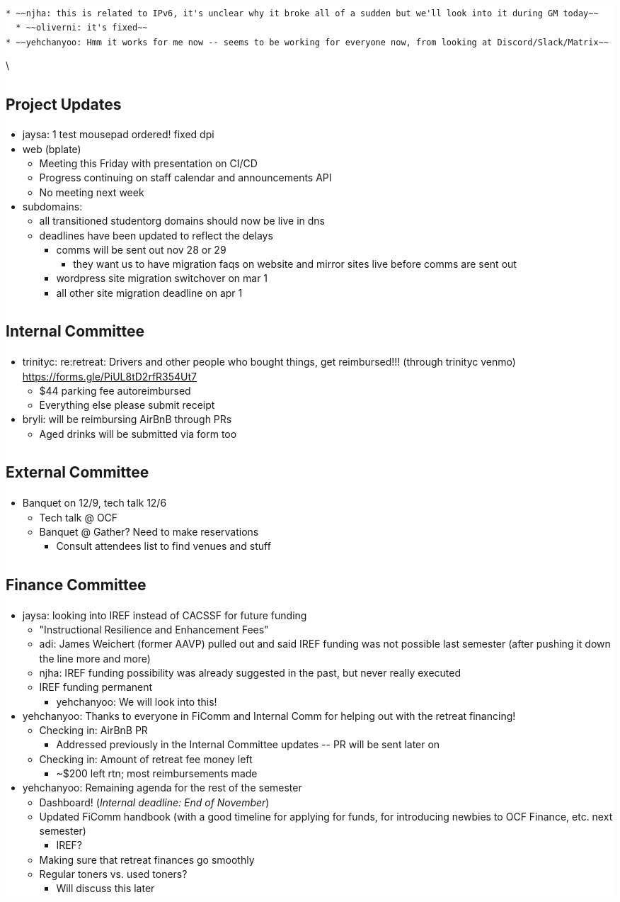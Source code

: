     * ~~njha: this is related to IPv6, it's unclear why it broke all of a sudden but we'll look into it during GM today~~
      * ~~oliverni: it's fixed~~
    * ~~yehchanyoo: Hmm it works for me now -- seems to be working for everyone now, from looking at Discord/Slack/Matrix~~


\

## Project Updates

* jaysa: 1 test mousepad ordered! fixed dpi
* web (bplate)
  * Meeting this Friday with presentation on CI/CD
  * Progress continuing on staff calendar and announcements API
  * No meeting next week
* subdomains:
  * all transitioned studentorg domains should now be live in dns
  * deadlines have been updated to reflect the delays
    * comms will be sent out nov 28 or 29
      * they want us to have migration faqs on website and mirror sites live before comms are sent out
    * wordpress site migration switchover on mar 1
    * all other site migration deadline on apr 1

## Internal Committee

* trinityc: re:retreat: Drivers and other people who bought things, get reimbursed!!! (through trinityc venmo) <https://forms.gle/PiUL8tD2rfR354Ut7>
  * $44 parking fee autoreimbursed
  * Everything else please submit receipt
* bryli: will be reimbursing AirBnB through PRs
  * Aged drinks will be submitted via form too

## External Committee

* Banquet on 12/9, tech talk 12/6
  * Tech talk @ OCF
  * Banquet @ Gather? Need to make reservations
    * Consult attendees list to find venues and stuff

## Finance Committee

* jaysa: looking into IREF instead of CACSSF for future funding
  * "Instructional Resilience and Enhancement Fees"
  * adi: James Weichert (former AAVP) pulled out and said IREF funding was not possible last semester (after pushing it down the line more and more)
  * njha: IREF funding possibility was already suggested in the past, but never really executed
  * IREF funding permanent
    * yehchanyoo: We will look into this!
* yehchanyoo: Thanks to everyone in FiComm and Internal Comm for helping out with the retreat financing!
  * Checking in: AirBnB PR
    * Addressed previously in the Internal Committee updates -- PR will be sent later on
  * Checking in: Amount of retreat fee money left
    * \~$200 left rtn; most reimbursements made
* yehchanyoo: Remaining agenda for the rest of the semester
  * Dashboard! (*Internal deadline: End of November*)
  * Updated FiComm handbook (with a good timeline for applying for funds, for introducing newbies to OCF Finance, etc. next semester)
    * IREF?
  * Making sure that retreat finances go smoothly
  * Regular toners vs. used toners?
    * Will discuss this later
